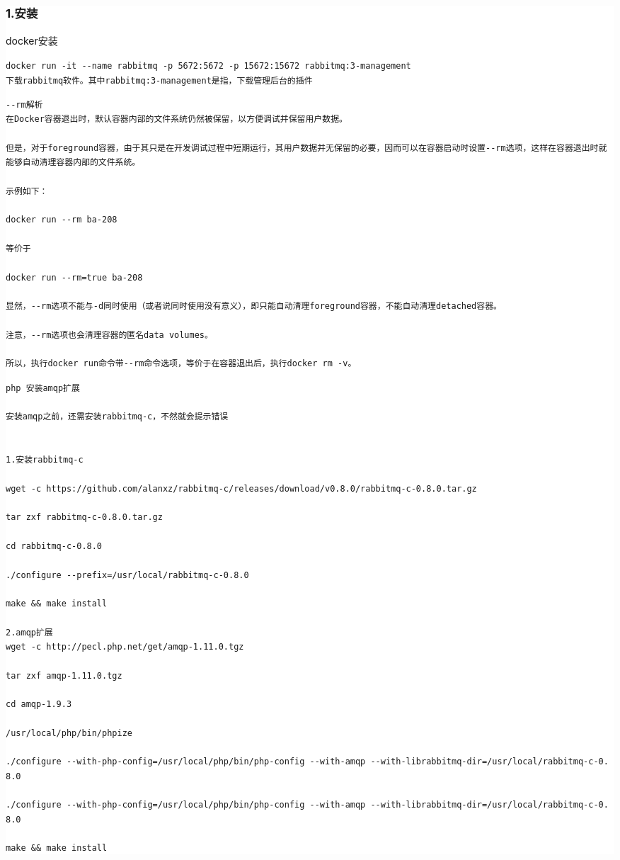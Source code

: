 ### 1.安装

docker安装

```
docker run -it --name rabbitmq -p 5672:5672 -p 15672:15672 rabbitmq:3-management
下载rabbitmq软件。其中rabbitmq:3-management是指，下载管理后台的插件
```

```
--rm解析
在Docker容器退出时，默认容器内部的文件系统仍然被保留，以方便调试并保留用户数据。

但是，对于foreground容器，由于其只是在开发调试过程中短期运行，其用户数据并无保留的必要，因而可以在容器启动时设置--rm选项，这样在容器退出时就能够自动清理容器内部的文件系统。

示例如下：

docker run --rm ba-208

等价于

docker run --rm=true ba-208

显然，--rm选项不能与-d同时使用（或者说同时使用没有意义），即只能自动清理foreground容器，不能自动清理detached容器。

注意，--rm选项也会清理容器的匿名data volumes。

所以，执行docker run命令带--rm命令选项，等价于在容器退出后，执行docker rm -v。
```

```
php 安装amqp扩展

安装amqp之前，还需安装rabbitmq-c，不然就会提示错误


1.安装rabbitmq-c

wget -c https://github.com/alanxz/rabbitmq-c/releases/download/v0.8.0/rabbitmq-c-0.8.0.tar.gz

tar zxf rabbitmq-c-0.8.0.tar.gz

cd rabbitmq-c-0.8.0

./configure --prefix=/usr/local/rabbitmq-c-0.8.0

make && make install

2.amqp扩展
wget -c http://pecl.php.net/get/amqp-1.11.0.tgz

tar zxf amqp-1.11.0.tgz

cd amqp-1.9.3

/usr/local/php/bin/phpize

./configure --with-php-config=/usr/local/php/bin/php-config --with-amqp --with-librabbitmq-dir=/usr/local/rabbitmq-c-0.8.0

./configure --with-php-config=/usr/local/php/bin/php-config --with-amqp --with-librabbitmq-dir=/usr/local/rabbitmq-c-0.8.0

make && make install
```
